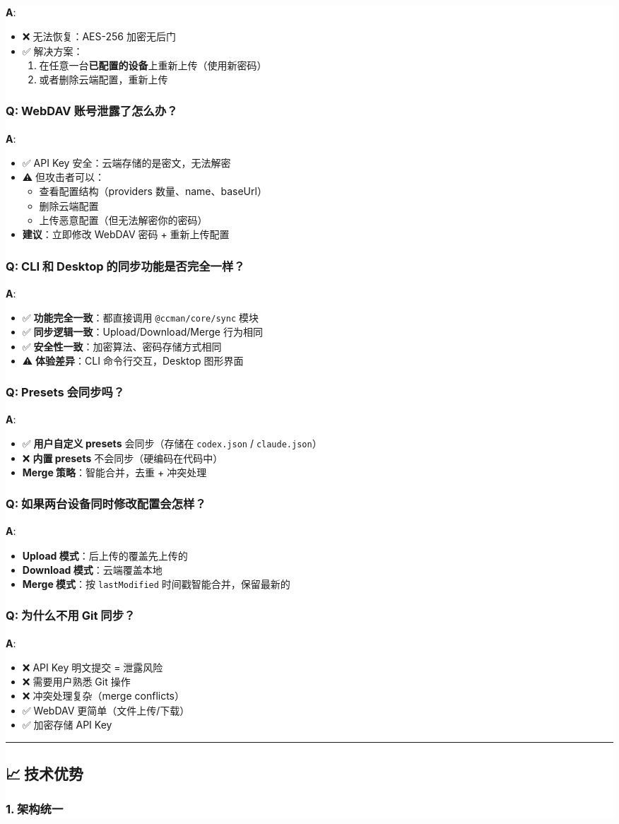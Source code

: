 **A**:
- ❌ 无法恢复：AES-256 加密无后门
- ✅ 解决方案：
  1. 在任意一台**已配置的设备**上重新上传（使用新密码）
  2. 或者删除云端配置，重新上传

### Q: WebDAV 账号泄露了怎么办？

**A**:
- ✅ API Key 安全：云端存储的是密文，无法解密
- ⚠️ 但攻击者可以：
  - 查看配置结构（providers 数量、name、baseUrl）
  - 删除云端配置
  - 上传恶意配置（但无法解密你的密码）
- **建议**：立即修改 WebDAV 密码 + 重新上传配置

### Q: CLI 和 Desktop 的同步功能是否完全一样？

**A**:
- ✅ **功能完全一致**：都直接调用 `@ccman/core/sync` 模块
- ✅ **同步逻辑一致**：Upload/Download/Merge 行为相同
- ✅ **安全性一致**：加密算法、密码存储方式相同
- ⚠️ **体验差异**：CLI 命令行交互，Desktop 图形界面

### Q: Presets 会同步吗？

**A**:
- ✅ **用户自定义 presets** 会同步（存储在 `codex.json` / `claude.json`）
- ❌ **内置 presets** 不会同步（硬编码在代码中）
- **Merge 策略**：智能合并，去重 + 冲突处理

### Q: 如果两台设备同时修改配置会怎样？

**A**:
- **Upload 模式**：后上传的覆盖先上传的
- **Download 模式**：云端覆盖本地
- **Merge 模式**：按 `lastModified` 时间戳智能合并，保留最新的

### Q: 为什么不用 Git 同步？

**A**:
- ❌ API Key 明文提交 = 泄露风险
- ❌ 需要用户熟悉 Git 操作
- ❌ 冲突处理复杂（merge conflicts）
- ✅ WebDAV 更简单（文件上传/下载）
- ✅ 加密存储 API Key

---

## 📈 技术优势

### 1. 架构统一
